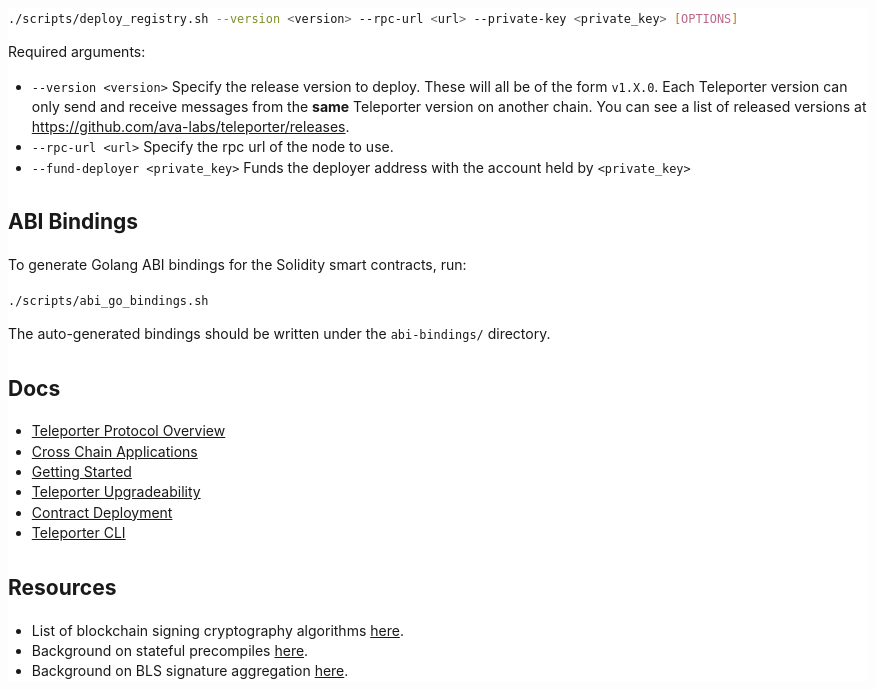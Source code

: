 ```bash
./scripts/deploy_registry.sh --version <version> --rpc-url <url> --private-key <private_key> [OPTIONS]
```

Required arguments:

- `--version <version>` Specify the release version to deploy. These will all be of the form `v1.X.0`. Each Teleporter version can only send and receive messages from the **same** Teleporter version on another chain. You can see a list of released versions at https://github.com/ava-labs/teleporter/releases.
- `--rpc-url <url>` Specify the rpc url of the node to use.
- `--fund-deployer <private_key>` Funds the deployer address with the account held by `<private_key>`

## ABI Bindings

To generate Golang ABI bindings for the Solidity smart contracts, run:

```bash
./scripts/abi_go_bindings.sh
```

The auto-generated bindings should be written under the `abi-bindings/` directory.

## Docs

- [Teleporter Protocol Overview](./contracts/src/Teleporter/README.md)
- [Cross Chain Applications](./contracts/src/CrossChainApplications/README.md)
- [Getting Started](./contracts/src/CrossChainApplications/GETTING_STARTED.md)
- [Teleporter Upgradeability](./contracts/src/Teleporter/upgrades/README.md)
- [Contract Deployment](./utils/contract-deployment/README.md)
- [Teleporter CLI](./cmd/teleporter-cli/README.md)

## Resources

- List of blockchain signing cryptography algorithms [here](http://ethanfast.com/top-crypto.html).
- Background on stateful precompiles [here](https://medium.com/avalancheavax/customizing-the-evm-with-stateful-precompiles-f44a34f39efd).
- Background on BLS signature aggregation [here](https://crypto.stanford.edu/~dabo/pubs/papers/BLSmultisig.html).
